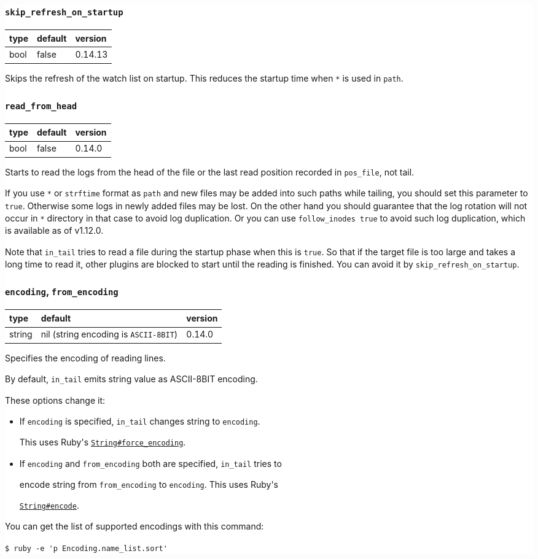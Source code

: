 ### `skip_refresh_on_startup`

| type | default | version |
| :--- | :--- | :--- |
| bool | false | 0.14.13 |

Skips the refresh of the watch list on startup. This reduces the startup time when `*` is used in `path`.

### `read_from_head`

| type | default | version |
| :--- | :--- | :--- |
| bool | false | 0.14.0 |

Starts to read the logs from the head of the file or the last read position recorded in `pos_file`, not tail.

If you use `*` or `strftime` format as `path` and new files may be added into such paths while tailing, you should set this parameter to `true`. Otherwise some logs in newly added files may be lost. On the other hand you should guarantee that the log rotation will not occur in `*` directory in that case to avoid log duplication. Or you can use `follow_inodes true` to avoid such log duplication, which is available as of v1.12.0.

Note that `in_tail` tries to read a file during the startup phase when this is `true`. So that if the target file is too large and takes a long time to read it, other plugins are blocked to start until the reading is finished. You can avoid it by `skip_refresh_on_startup`.

### `encoding`, `from_encoding`

| type | default | version |
| :--- | :--- | :--- |
| string | nil \(string encoding is `ASCII-8BIT`\) | 0.14.0 |

Specifies the encoding of reading lines.

By default, `in_tail` emits string value as ASCII-8BIT encoding.

These options change it:

* If `encoding` is specified, `in_tail` changes string to `encoding`.

  This uses Ruby's [`String#force_encoding`](https://docs.ruby-lang.org/en/trunk/String.html#method-i-force_encoding).

* If `encoding` and `from_encoding` both are specified, `in_tail` tries to

  encode string from `from_encoding` to `encoding`. This uses Ruby's

  [`String#encode`](https://docs.ruby-lang.org/en/trunk/String.html#method-i-encode).

You can get the list of supported encodings with this command:

```text
$ ruby -e 'p Encoding.name_list.sort'
```

